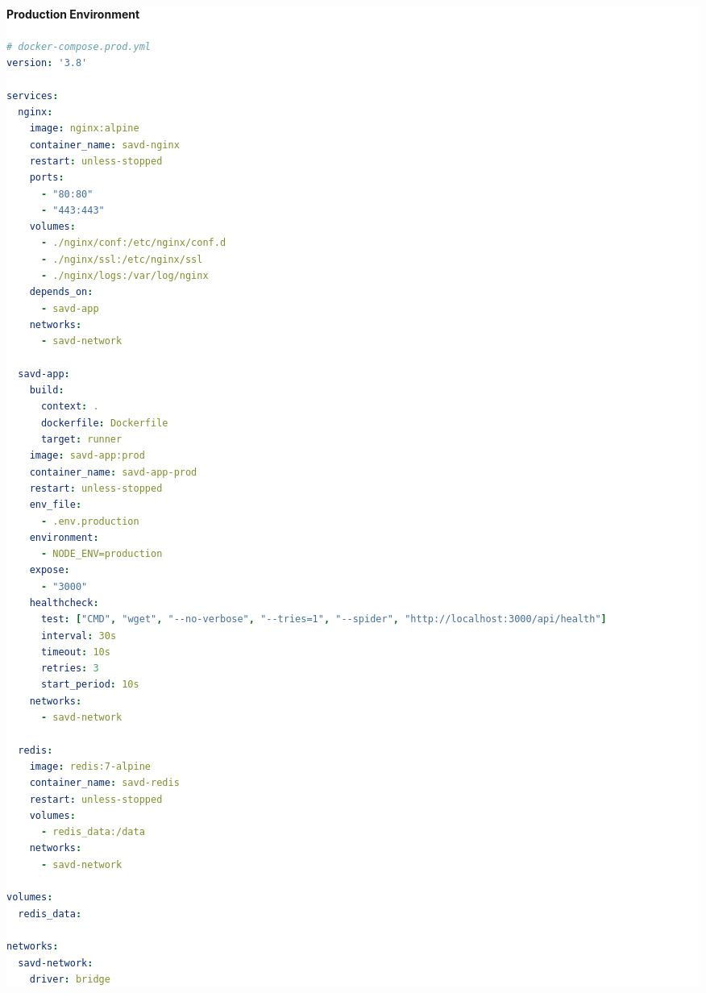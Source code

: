 #### Production Environment

```yaml
# docker-compose.prod.yml
version: '3.8'

services:
  nginx:
    image: nginx:alpine
    container_name: savd-nginx
    restart: unless-stopped
    ports:
      - "80:80"
      - "443:443"
    volumes:
      - ./nginx/conf:/etc/nginx/conf.d
      - ./nginx/ssl:/etc/nginx/ssl
      - ./nginx/logs:/var/log/nginx
    depends_on:
      - savd-app
    networks:
      - savd-network

  savd-app:
    build:
      context: .
      dockerfile: Dockerfile
      target: runner
    image: savd-app:prod
    container_name: savd-app-prod
    restart: unless-stopped
    env_file:
      - .env.production
    environment:
      - NODE_ENV=production
    expose:
      - "3000"
    healthcheck:
      test: ["CMD", "wget", "--no-verbose", "--tries=1", "--spider", "http://localhost:3000/api/health"]
      interval: 30s
      timeout: 10s
      retries: 3
      start_period: 10s
    networks:
      - savd-network

  redis:
    image: redis:7-alpine
    container_name: savd-redis
    restart: unless-stopped
    volumes:
      - redis_data:/data
    networks:
      - savd-network

volumes:
  redis_data:

networks:
  savd-network:
    driver: bridge
```
